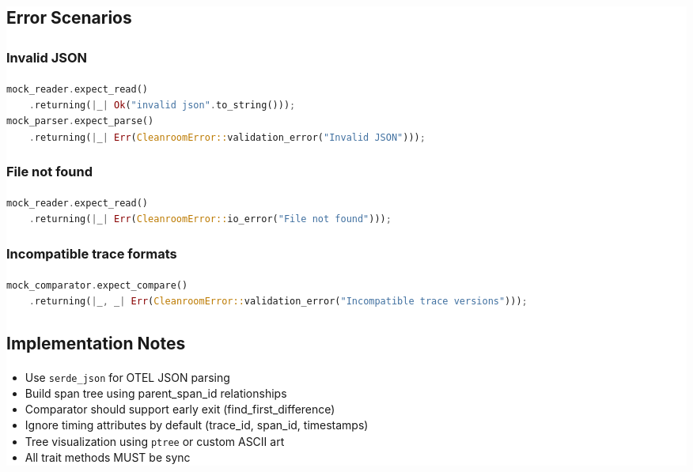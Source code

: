 ## Error Scenarios

### Invalid JSON
```rust
mock_reader.expect_read()
    .returning(|_| Ok("invalid json".to_string()));
mock_parser.expect_parse()
    .returning(|_| Err(CleanroomError::validation_error("Invalid JSON")));
```

### File not found
```rust
mock_reader.expect_read()
    .returning(|_| Err(CleanroomError::io_error("File not found")));
```

### Incompatible trace formats
```rust
mock_comparator.expect_compare()
    .returning(|_, _| Err(CleanroomError::validation_error("Incompatible trace versions")));
```

## Implementation Notes

- Use `serde_json` for OTEL JSON parsing
- Build span tree using parent_span_id relationships
- Comparator should support early exit (find_first_difference)
- Ignore timing attributes by default (trace_id, span_id, timestamps)
- Tree visualization using `ptree` or custom ASCII art
- All trait methods MUST be sync
